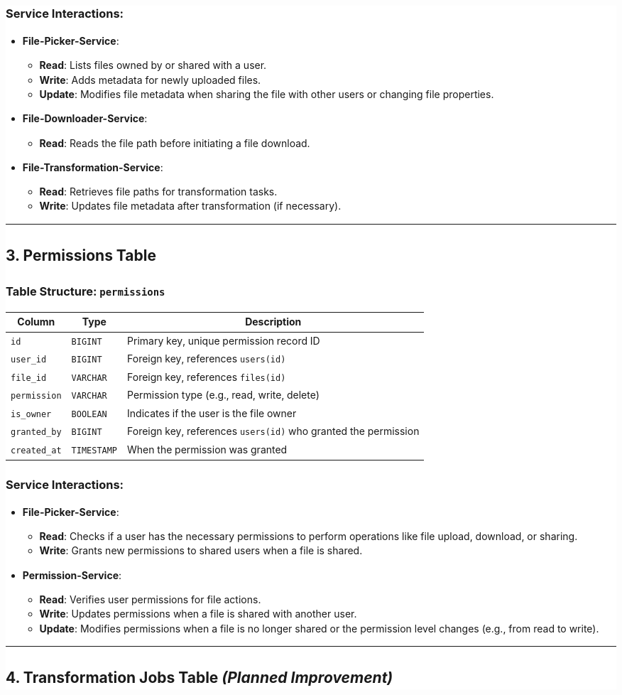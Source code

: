 ### Service Interactions:
- **File-Picker-Service**:
  - **Read**: Lists files owned by or shared with a user.
  - **Write**: Adds metadata for newly uploaded files.
  - **Update**: Modifies file metadata when sharing the file with other users or changing file properties.
  
- **File-Downloader-Service**:
  - **Read**: Reads the file path before initiating a file download.
  
- **File-Transformation-Service**:
  - **Read**: Retrieves file paths for transformation tasks.
  - **Write**: Updates file metadata after transformation (if necessary).

---

## 3. **Permissions Table**

### Table Structure: `permissions`

| Column         | Type      | Description                                  |
|----------------|-----------|----------------------------------------------|
| `id`           | `BIGINT`  | Primary key, unique permission record ID      |
| `user_id`      | `BIGINT`  | Foreign key, references `users(id)`           |
| `file_id`      | `VARCHAR` | Foreign key, references `files(id)`           |
| `permission`   | `VARCHAR` | Permission type (e.g., read, write, delete)   |
| `is_owner`     | `BOOLEAN` | Indicates if the user is the file owner       |
| `granted_by`   | `BIGINT`  | Foreign key, references `users(id)` who granted the permission |
| `created_at`   | `TIMESTAMP` | When the permission was granted            |

### Service Interactions:
- **File-Picker-Service**:
  - **Read**: Checks if a user has the necessary permissions to perform operations like file upload, download, or sharing.
  - **Write**: Grants new permissions to shared users when a file is shared.
  
- **Permission-Service**:
  - **Read**: Verifies user permissions for file actions.
  - **Write**: Updates permissions when a file is shared with another user.
  - **Update**: Modifies permissions when a file is no longer shared or the permission level changes (e.g., from read to write).

---

## 4. **Transformation Jobs Table** *(Planned Improvement)*
